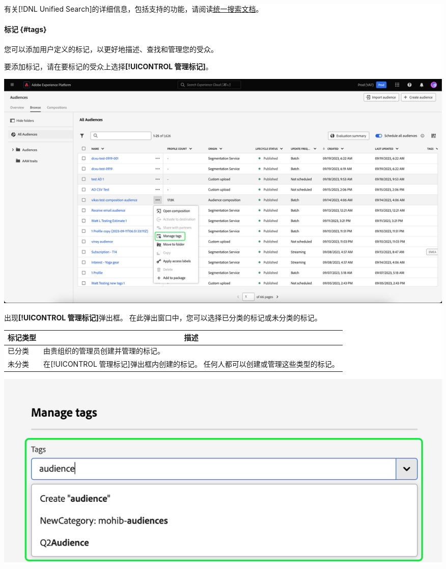 有关[!DNL Unified Search]的详细信息，包括支持的功能，请阅读[统一搜索文档](https://experienceleague.adobe.com/docs/core-services/interface/services/search-experience-cloud.html)。

#### 标记 {#tags}

您可以添加用户定义的标记，以更好地描述、查找和管理您的受众。

要添加标记，请在要标记的受众上选择&#x200B;**[!UICONTROL 管理标记]**。

![已为指定受众选择[!UICONTROL 管理标记]按钮。](../images/ui/audience-portal/browse-manage-tags.png)

出现&#x200B;**[!UICONTROL 管理标记]**&#x200B;弹出框。 在此弹出窗口中，您可以选择已分类的标记或未分类的标记。

| 标记类型 | 描述 |
| -------- | ----------- |
| 已分类 | 由贵组织的管理员创建并管理的标记。 |
| 未分类 | 在[!UICONTROL 管理标记]弹出框内创建的标记。 任何人都可以创建或管理这些类型的标记。 |

![显示[!UICONTROL 管理标记]弹出框。 用于选择已分类或未分类的选项会突出显示。](../images/ui/audience-portal/create-tag.png)
